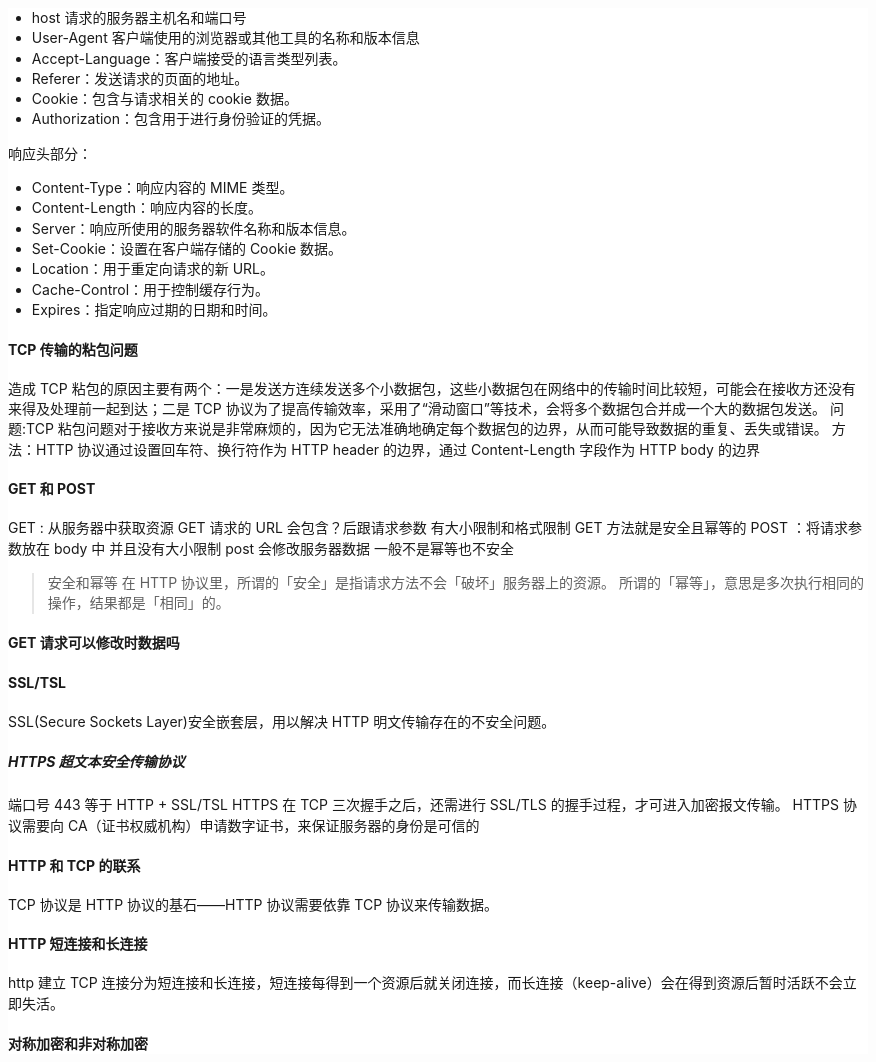 - host 请求的服务器主机名和端口号
- User-Agent 客户端使用的浏览器或其他工具的名称和版本信息
- Accept-Language：客户端接受的语言类型列表。
- Referer：发送请求的页面的地址。
- Cookie：包含与请求相关的 cookie 数据。
- Authorization：包含用于进行身份验证的凭据。

响应头部分：

- Content-Type：响应内容的 MIME 类型。
- Content-Length：响应内容的长度。
- Server：响应所使用的服务器软件名称和版本信息。
- Set-Cookie：设置在客户端存储的 Cookie 数据。
- Location：用于重定向请求的新 URL。
- Cache-Control：用于控制缓存行为。
- Expires：指定响应过期的日期和时间。

#### TCP 传输的粘包问题

造成 TCP 粘包的原因主要有两个：一是发送方连续发送多个小数据包，这些小数据包在网络中的传输时间比较短，可能会在接收方还没有来得及处理前一起到达；二是 TCP 协议为了提高传输效率，采用了“滑动窗口”等技术，会将多个数据包合并成一个大的数据包发送。
问题:TCP 粘包问题对于接收方来说是非常麻烦的，因为它无法准确地确定每个数据包的边界，从而可能导致数据的重复、丢失或错误。
方法：HTTP 协议通过设置回车符、换行符作为 HTTP header 的边界，通过 Content-Length 字段作为 HTTP body 的边界

#### GET 和 POST

GET : 从服务器中获取资源 GET 请求的 URL 会包含？后跟请求参数 有大小限制和格式限制 GET 方法就是安全且幂等的
POST ：将请求参数放在 body 中 并且没有大小限制 post 会修改服务器数据 一般不是幂等也不安全

> 安全和幂等
> 在 HTTP 协议里，所谓的「安全」是指请求方法不会「破坏」服务器上的资源。
> 所谓的「幂等」，意思是多次执行相同的操作，结果都是「相同」的。

#### GET 请求可以修改时数据吗

#### SSL/TSL

SSL(Secure Sockets Layer)安全嵌套层，用以解决 HTTP 明文传输存在的不安全问题。

##### HTTPS 超文本安全传输协议

端口号 443
等于 HTTP + SSL/TSL
HTTPS 在 TCP 三次握⼿之后，还需进⾏ SSL/TLS 的握⼿过程，才可进⼊加密报⽂传输。
HTTPS 协议需要向 CA（证书权威机构）申请数字证书，来保证服务器的⾝份是可信的

#### HTTP 和 TCP 的联系

TCP 协议是 HTTP 协议的基石——HTTP 协议需要依靠 TCP 协议来传输数据。

#### HTTP 短连接和长连接

http 建立 TCP 连接分为短连接和长连接，短连接每得到一个资源后就关闭连接，而长连接（keep-alive）会在得到资源后暂时活跃不会立即失活。

#### 对称加密和非对称加密
